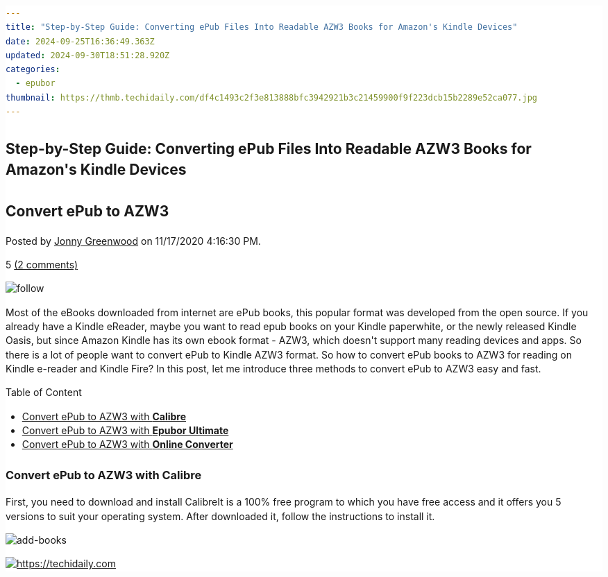 ```yaml
---
title: "Step-by-Step Guide: Converting ePub Files Into Readable AZW3 Books for Amazon's Kindle Devices"
date: 2024-09-25T16:36:49.363Z
updated: 2024-09-30T18:51:28.920Z
categories:
  - epubor
thumbnail: https://thmb.techidaily.com/df4c1493c2f3e813888bfc3942921b3c21459900f9f223dcb15b2289e52ca077.jpg
---
```


## Step-by-Step Guide: Converting ePub Files Into Readable AZW3 Books for Amazon's Kindle Devices

## Convert ePub to AZW3

Posted by [Jonny Greenwood](https://plus.google.com/u/0/+JonnyGreenwood999) on 11/17/2020 4:16:30 PM.

5 [(2 comments)](http://www.epubor.com/#comment-area) 

![follow](http://www.epubor.com/images/follow.png)

Most of the eBooks downloaded from internet are ePub books, this popular format was developed from the open source. If you already have a Kindle eReader, maybe you want to read epub books on your Kindle paperwhite, or the newly released Kindle Oasis, but since Amazon Kindle has its own ebook format - AZW3, which doesn't support many reading devices and apps. So there is a lot of people want to convert ePub to Kindle AZW3 format. So how to convert ePub books to AZW3 for reading on Kindle e-reader and Kindle Fire? In this post, let me introduce three methods to convert ePub to AZW3 easy and fast.

Table of Content

* [Convert ePub to AZW3 with **Calibre**](https://tools.techidaily.com/epubor/products/)
* [Convert ePub to AZW3 with **Epubor Ultimate**](https://tools.techidaily.com/epubor/products/)
* [Convert ePub to AZW3 with **Online Converter**](https://tools.techidaily.com/epubor/products/)

### Convert ePub to AZW3 with Calibre

First, you need to download and install CalibreIt is a 100% free program to which you have free access and it offers you 5 versions to suit your operating system. After downloaded it, follow the instructions to install it.

![add-books](http://www.epubor.com/images/uppic/add-books.png)


<a href="https://laganoo.pxf.io/c/5597632/1528703/16446" target="_top" id="1528703">
  <img src="//a.impactradius-go.com/display-ad/16446-1528703" border="0" alt="https://techidaily.com" width="728" height="90"/>
</a>
<img height="0" width="0" src="https://laganoo.pxf.io/i/5597632/1528703/16446" style="position:absolute;visibility:hidden;" border="0" />
